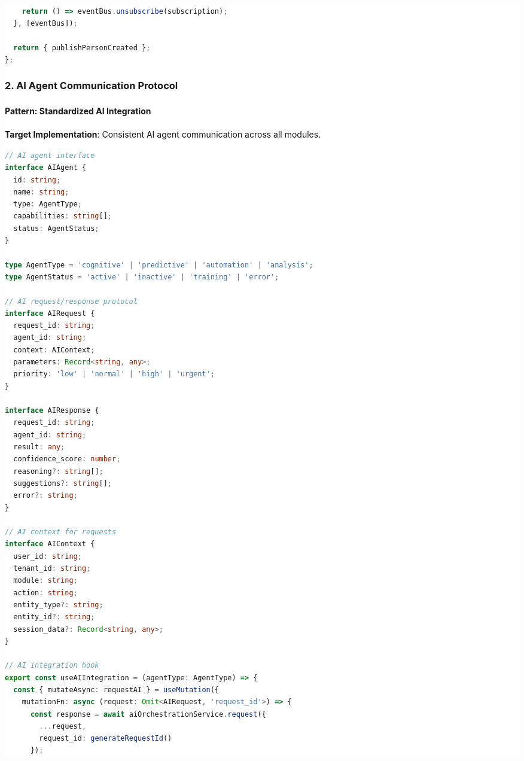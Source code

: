 ```typescript
    return () => eventBus.unsubscribe(subscription);
  }, [eventBus]);

  return { publishPersonCreated };
};
```

### 2. AI Agent Communication Protocol

#### Pattern: Standardized AI Integration
**Target Implementation**: Consistent AI agent communication across all modules.

```typescript
// AI agent interface
interface AIAgent {
  id: string;
  name: string;
  type: AgentType;
  capabilities: string[];
  status: AgentStatus;
}

type AgentType = 'cognitive' | 'predictive' | 'automation' | 'analysis';
type AgentStatus = 'active' | 'inactive' | 'training' | 'error';

// AI request/response protocol
interface AIRequest {
  request_id: string;
  agent_id: string;
  context: AIContext;
  parameters: Record<string, any>;
  priority: 'low' | 'normal' | 'high' | 'urgent';
}

interface AIResponse {
  request_id: string;
  agent_id: string;
  result: any;
  confidence_score: number;
  reasoning?: string[];
  suggestions?: string[];
  error?: string;
}

// AI context for requests
interface AIContext {
  user_id: string;
  tenant_id: string;
  module: string;
  action: string;
  entity_type?: string;
  entity_id?: string;
  session_data?: Record<string, any>;
}

// AI integration hook
export const useAIIntegration = (agentType: AgentType) => {
  const { mutateAsync: requestAI } = useMutation({
    mutationFn: async (request: Omit<AIRequest, 'request_id'>) => {
      const response = await aiOrchestrationService.request({
        ...request,
        request_id: generateRequestId()
      });
```
